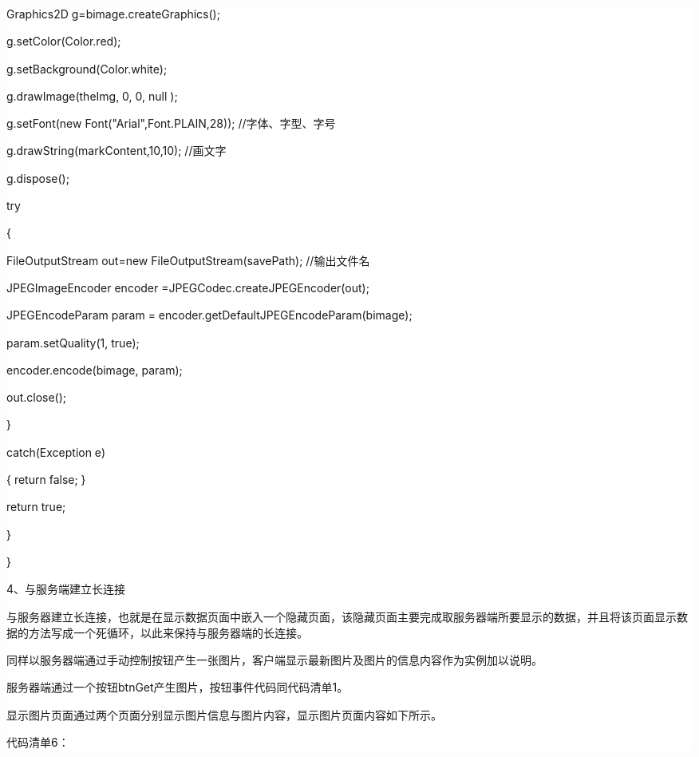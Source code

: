 Graphics2D g=bimage.createGraphics();

g.setColor(Color.red);

g.setBackground(Color.white);

g.drawImage(theImg, 0, 0, null );

g.setFont(new Font("Arial",Font.PLAIN,28)); //字体、字型、字号

g.drawString(markContent,10,10); //画文字

g.dispose();

try

{

FileOutputStream out=new FileOutputStream(savePath); //输出文件名

JPEGImageEncoder encoder =JPEGCodec.createJPEGEncoder(out);

JPEGEncodeParam param = encoder.getDefaultJPEGEncodeParam(bimage);

param.setQuality(1, true);

encoder.encode(bimage, param);

out.close();

}

catch(Exception e)

{ return false; }

return true;

}

}

4、与服务端建立长连接

与服务器建立长连接，也就是在显示数据页面中嵌入一个隐藏页面，该隐藏页面主要完成取服务器端所要显示的数据，并且将该页面显示数据的方法写成一个死循环，以此来保持与服务器端的长连接。

同样以服务器端通过手动控制按钮产生一张图片，客户端显示最新图片及图片的信息内容作为实例加以说明。

服务器端通过一个按钮btnGet产生图片，按钮事件代码同代码清单1。

显示图片页面通过两个页面分别显示图片信息与图片内容，显示图片页面内容如下所示。

代码清单6：

<html xmlns="http://www.w3.org/1999/xhtml">

<head runat="server">

<title></title>

<script type="text/javascript">

function writePicInfo(str) {

if (window.document.getElementById("divNewPicId").innerText != str) {
